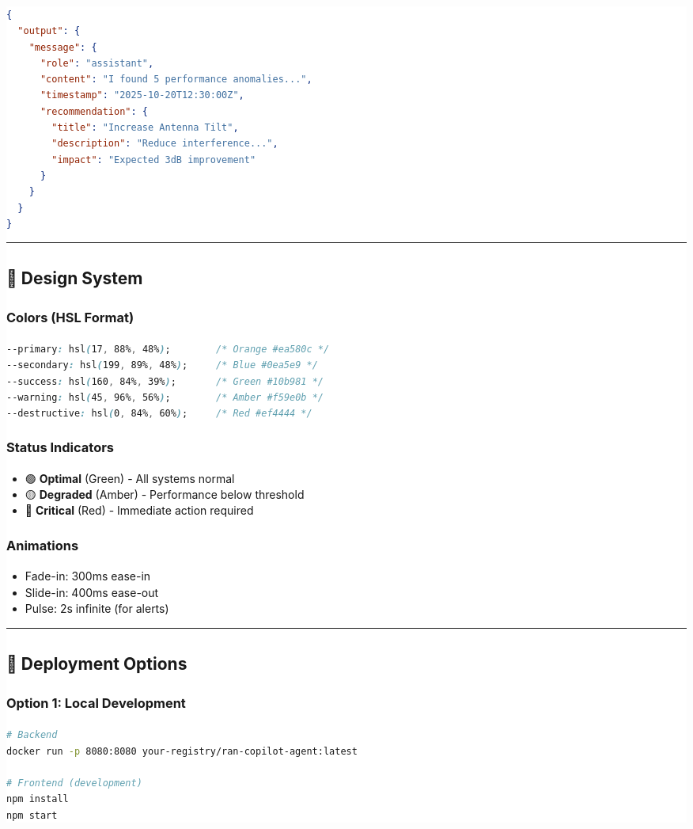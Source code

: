 ```json
{
  "output": {
    "message": {
      "role": "assistant",
      "content": "I found 5 performance anomalies...",
      "timestamp": "2025-10-20T12:30:00Z",
      "recommendation": {
        "title": "Increase Antenna Tilt",
        "description": "Reduce interference...",
        "impact": "Expected 3dB improvement"
      }
    }
  }
}
```

---

## 🎨 Design System

### Colors (HSL Format)
```css
--primary: hsl(17, 88%, 48%);        /* Orange #ea580c */
--secondary: hsl(199, 89%, 48%);     /* Blue #0ea5e9 */
--success: hsl(160, 84%, 39%);       /* Green #10b981 */
--warning: hsl(45, 96%, 56%);        /* Amber #f59e0b */
--destructive: hsl(0, 84%, 60%);     /* Red #ef4444 */
```

### Status Indicators
- 🟢 **Optimal** (Green) - All systems normal
- 🟡 **Degraded** (Amber) - Performance below threshold
- 🔴 **Critical** (Red) - Immediate action required

### Animations
- Fade-in: 300ms ease-in
- Slide-in: 400ms ease-out
- Pulse: 2s infinite (for alerts)

---

## 🚀 Deployment Options

### Option 1: Local Development
```bash
# Backend
docker run -p 8080:8080 your-registry/ran-copilot-agent:latest

# Frontend (development)
npm install
npm start
```

